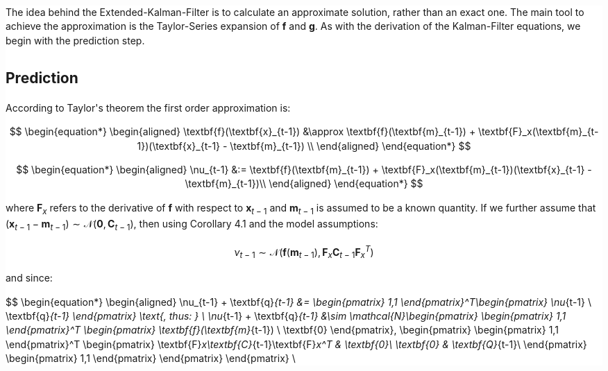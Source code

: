 The idea behind the Extended-Kalman-Filter is to calculate an approximate solution, rather than an exact one. The main tool to achieve the approximation is the Taylor-Series expansion of $\textbf{f}$ and $\textbf{g}$. As with the derivation of the Kalman-Filter equations, we begin with the prediction step.

## Prediction
According to Taylor's theorem the first order approximation is:

$$
\begin{equation*}
    \begin{aligned}
        \textbf{f}(\textbf{x}_{t-1}) &\approx \textbf{f}(\textbf{m}_{t-1}) + \textbf{F}_x(\textbf{m}_{t-1})(\textbf{x}_{t-1} - \textbf{m}_{t-1})  \\
    \end{aligned}
\end{equation*}
$$

$$
\begin{equation*} 
    \begin{aligned}
        \nu_{t-1} &:= \textbf{f}(\textbf{m}_{t-1}) + \textbf{F}_x(\textbf{m}_{t-1})(\textbf{x}_{t-1} - \textbf{m}_{t-1})\\
    \end{aligned}
\end{equation*}    
$$

where $\textbf{F}_x$ refers to the derivative of $\textbf{f}$ with respect to $\textbf{x}_{t-1}$ and $\textbf{m}_{t-1}$ is assumed to be a known quantity. If we further assume that $(\textbf{x}_{t-1} - \textbf{m}_{t-1}) \sim \mathcal{N}(\textbf{0}, \textbf{C}_{t-1})$, then using Corollary 4.1 and the model assumptions:

$$
\begin{equation*}
    \nu_{t-1} \sim \mathcal{N}(\textbf{f}(\textbf{m}_{t-1}), \textbf{F}_x\textbf{C}_{t-1}\textbf{F}_x^T)
\end{equation*}
$$

and since:

$$
\begin{equation*} 
    \begin{aligned}
        \nu_{t-1} + \textbf{q}_{t-1} &= \begin{pmatrix}
            1,1
        \end{pmatrix}^T\begin{pmatrix}
            \nu_{t-1} \\
            \textbf{q}_{t-1}
        \end{pmatrix} \text{, thus: } \\
        \nu_{t-1} + \textbf{q}_{t-1} &\sim \mathcal{N}\begin{pmatrix}
                \begin{pmatrix}
                    1,1
                \end{pmatrix}^T \begin{pmatrix}
                    \textbf{f}(\textbf{m}_{t-1}) \\
                    \textbf{0}
                \end{pmatrix}, \begin{pmatrix}
                    \begin{pmatrix}
                        1,1
                    \end{pmatrix}^T \begin{pmatrix}
                        \textbf{F}_x\textbf{C}_{t-1}\textbf{F}_x^T & \textbf{0}\\
                        \textbf{0} & \textbf{Q}_{t-1}\\
                    \end{pmatrix} \begin{pmatrix}
                        1,1
                    \end{pmatrix}
                \end{pmatrix}
        \end{pmatrix} \\